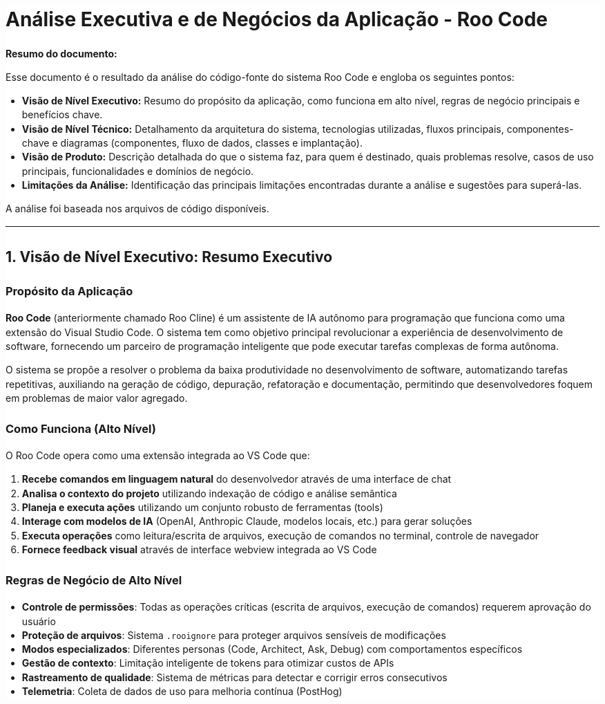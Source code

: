 # Análise Executiva e de Negócios da Aplicação - Roo Code

**Resumo do documento:**

Esse documento é o resultado da análise do código-fonte do sistema Roo Code e engloba os seguintes pontos:

- **Visão de Nível Executivo:** Resumo do propósito da aplicação, como funciona em alto nível, regras de negócio principais e benefícios chave.
- **Visão de Nível Técnico:** Detalhamento da arquitetura do sistema, tecnologias utilizadas, fluxos principais, componentes-chave e diagramas (componentes, fluxo de dados, classes e implantação).
- **Visão de Produto:** Descrição detalhada do que o sistema faz, para quem é destinado, quais problemas resolve, casos de uso principais, funcionalidades e domínios de negócio.
- **Limitações da Análise:** Identificação das principais limitações encontradas durante a análise e sugestões para superá-las.

A análise foi baseada nos arquivos de código disponíveis.

---

## 1. Visão de Nível Executivo: Resumo Executivo

### Propósito da Aplicação

**Roo Code** (anteriormente chamado Roo Cline) é um assistente de IA autônomo para programação que funciona como uma extensão do Visual Studio Code. O sistema tem como objetivo principal revolucionar a experiência de desenvolvimento de software, fornecendo um parceiro de programação inteligente que pode executar tarefas complexas de forma autônoma.

O sistema se propõe a resolver o problema da baixa produtividade no desenvolvimento de software, automatizando tarefas repetitivas, auxiliando na geração de código, depuração, refatoração e documentação, permitindo que desenvolvedores foquem em problemas de maior valor agregado.

### Como Funciona (Alto Nível)

O Roo Code opera como uma extensão integrada ao VS Code que:

1. **Recebe comandos em linguagem natural** do desenvolvedor através de uma interface de chat
2. **Analisa o contexto do projeto** utilizando indexação de código e análise semântica
3. **Planeja e executa ações** utilizando um conjunto robusto de ferramentas (tools)
4. **Interage com modelos de IA** (OpenAI, Anthropic Claude, modelos locais, etc.) para gerar soluções
5. **Executa operações** como leitura/escrita de arquivos, execução de comandos no terminal, controle de navegador
6. **Fornece feedback visual** através de interface webview integrada ao VS Code

### Regras de Negócio de Alto Nível

- **Controle de permissões**: Todas as operações críticas (escrita de arquivos, execução de comandos) requerem aprovação do usuário
- **Proteção de arquivos**: Sistema `.rooignore` para proteger arquivos sensíveis de modificações
- **Modos especializados**: Diferentes personas (Code, Architect, Ask, Debug) com comportamentos específicos
- **Gestão de contexto**: Limitação inteligente de tokens para otimizar custos de APIs
- **Rastreamento de qualidade**: Sistema de métricas para detectar e corrigir erros consecutivos
- **Telemetria**: Coleta de dados de uso para melhoria contínua (PostHog)
